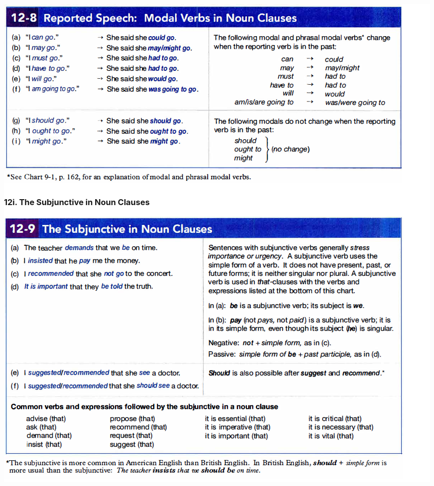 ![img1](/assets//images/english/grammar/understanding-and-using-english-grammar-5th-edition/119.png)

### 12i. The Subjunctive in Noun Clauses

![img1](/assets//images/english/grammar/understanding-and-using-english-grammar-5th-edition/120.png)
